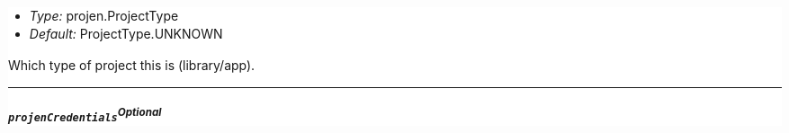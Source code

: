 - *Type:* projen.ProjectType
- *Default:* ProjectType.UNKNOWN

Which type of project this is (library/app).

---

##### `projenCredentials`<sup>Optional</sup> <a name="projenCredentials" id="dzuelu-projen.DzueluTypeScriptProjectOptions.property.projenCredentials"></a>

```typescript

